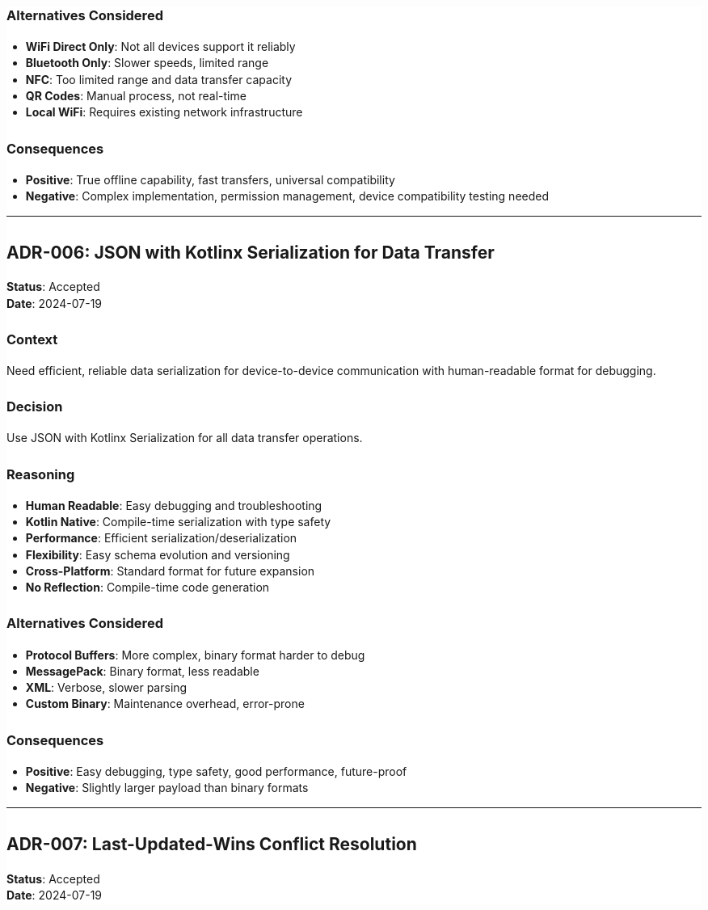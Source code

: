 ### Alternatives Considered
- **WiFi Direct Only**: Not all devices support it reliably
- **Bluetooth Only**: Slower speeds, limited range
- **NFC**: Too limited range and data transfer capacity
- **QR Codes**: Manual process, not real-time
- **Local WiFi**: Requires existing network infrastructure

### Consequences
- **Positive**: True offline capability, fast transfers, universal compatibility
- **Negative**: Complex implementation, permission management, device compatibility testing needed

---

## ADR-006: JSON with Kotlinx Serialization for Data Transfer

**Status**: Accepted  
**Date**: 2024-07-19  

### Context
Need efficient, reliable data serialization for device-to-device communication with human-readable format for debugging.

### Decision
Use JSON with Kotlinx Serialization for all data transfer operations.

### Reasoning
- **Human Readable**: Easy debugging and troubleshooting
- **Kotlin Native**: Compile-time serialization with type safety
- **Performance**: Efficient serialization/deserialization
- **Flexibility**: Easy schema evolution and versioning
- **Cross-Platform**: Standard format for future expansion
- **No Reflection**: Compile-time code generation

### Alternatives Considered
- **Protocol Buffers**: More complex, binary format harder to debug
- **MessagePack**: Binary format, less readable
- **XML**: Verbose, slower parsing
- **Custom Binary**: Maintenance overhead, error-prone

### Consequences
- **Positive**: Easy debugging, type safety, good performance, future-proof
- **Negative**: Slightly larger payload than binary formats

---

## ADR-007: Last-Updated-Wins Conflict Resolution

**Status**: Accepted  
**Date**: 2024-07-19  

